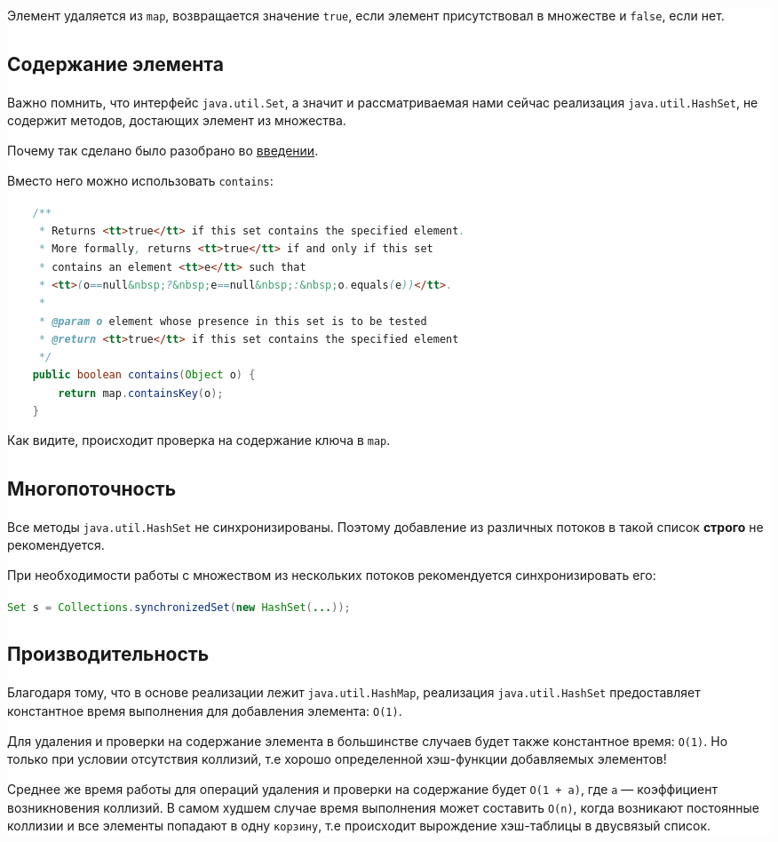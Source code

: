 Элемент удаляется из `map`, возвращается значение `true`, если элемент присутствовал в множестве и `false`, если нет.

## Содержание элемента

Важно помнить, что интерфейс `java.util.Set`, а значит и рассматриваемая нами сейчас реализация `java.util.HashSet`, не содержит методов, достающих элемент из множества.

Почему так сделано было разобрано во [введении](./intro.md).

Вместо него можно использовать `contains`:

```java
    /**
     * Returns <tt>true</tt> if this set contains the specified element.
     * More formally, returns <tt>true</tt> if and only if this set
     * contains an element <tt>e</tt> such that
     * <tt>(o==null&nbsp;?&nbsp;e==null&nbsp;:&nbsp;o.equals(e))</tt>.
     *
     * @param o element whose presence in this set is to be tested
     * @return <tt>true</tt> if this set contains the specified element
     */
    public boolean contains(Object o) {
        return map.containsKey(o);
    }
```

Как видите, происходит проверка на содержание ключа в `map`.

## Многопоточность

Все методы `java.util.HashSet` не синхронизированы.
Поэтому добавление из различных потоков в такой список **строго** не рекомендуется.

При необходимости работы с множеством из нескольких потоков рекомендуется синхронизировать его:

```java
Set s = Collections.synchronizedSet(new HashSet(...));
```

## Производительность

Благодаря тому, что в основе реализации лежит `java.util.HashMap`, реализация `java.util.HashSet` предоставляет константное время выполнения для добавления элемента: `O(1)`. 

Для удаления и проверки на содержание элемента в большинстве случаев будет также константное время: `O(1)`.
Но только при условии отсутствия коллизий, т.е хорошо определенной хэш-функции добавляемых элементов!

Среднее же время работы для операций удаления и проверки на содержание будет `O(1 + a)`, где `a` — коэффициент возникновения коллизий. В самом худшем случае время выполнения может составить `O(n)`, когда возникают постоянные коллизии и все элементы попадают в одну `корзину`, т.е происходит вырождение хэш-таблицы в двусвязый список.
